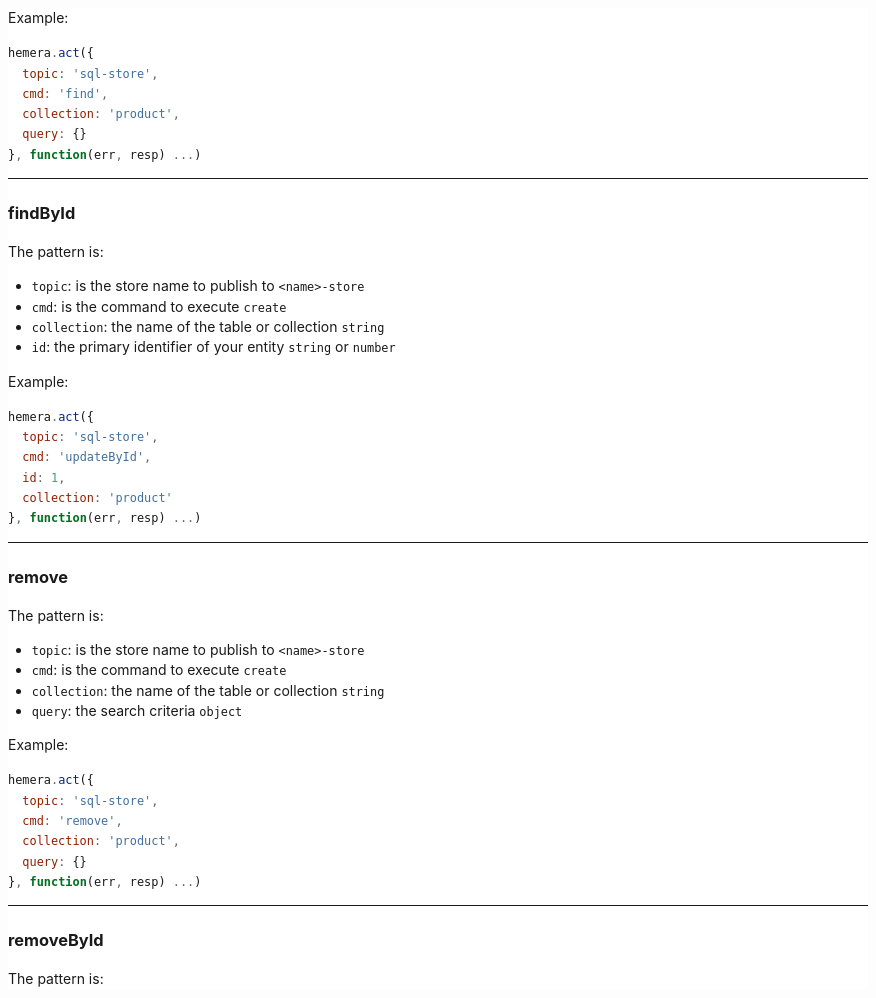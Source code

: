 Example:
```js
hemera.act({
  topic: 'sql-store',
  cmd: 'find',
  collection: 'product',
  query: {}
}, function(err, resp) ...)
```

-------------------------------------------------------
### findById

The pattern is:

* `topic`: is the store name to publish to `<name>-store`
* `cmd`: is the command to execute `create`
* `collection`: the name of the table or collection `string`
* `id`: the primary identifier of your entity `string` or `number`

Example:
```js
hemera.act({
  topic: 'sql-store',
  cmd: 'updateById',
  id: 1,
  collection: 'product'
}, function(err, resp) ...)
```

-------------------------------------------------------
### remove

The pattern is:

* `topic`: is the store name to publish to `<name>-store`
* `cmd`: is the command to execute `create`
* `collection`: the name of the table or collection `string`
* `query`: the search criteria `object`

Example:
```js
hemera.act({
  topic: 'sql-store',
  cmd: 'remove',
  collection: 'product',
  query: {}
}, function(err, resp) ...)
```

-------------------------------------------------------
### removeById

The pattern is:
